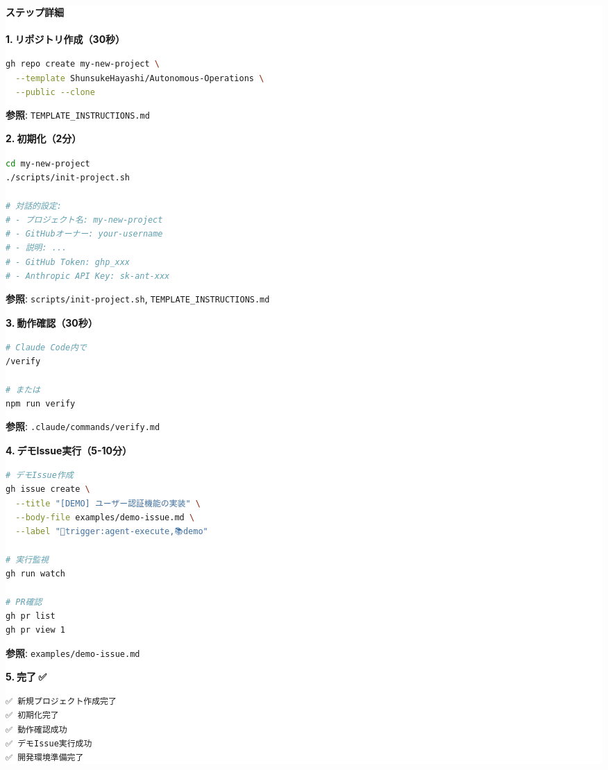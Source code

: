 #### ステップ詳細

**1. リポジトリ作成（30秒）**
```bash
gh repo create my-new-project \
  --template ShunsukeHayashi/Autonomous-Operations \
  --public --clone
```

**参照**: `TEMPLATE_INSTRUCTIONS.md`

**2. 初期化（2分）**
```bash
cd my-new-project
./scripts/init-project.sh

# 対話的設定:
# - プロジェクト名: my-new-project
# - GitHubオーナー: your-username
# - 説明: ...
# - GitHub Token: ghp_xxx
# - Anthropic API Key: sk-ant-xxx
```

**参照**: `scripts/init-project.sh`, `TEMPLATE_INSTRUCTIONS.md`

**3. 動作確認（30秒）**
```bash
# Claude Code内で
/verify

# または
npm run verify
```

**参照**: `.claude/commands/verify.md`

**4. デモIssue実行（5-10分）**
```bash
# デモIssue作成
gh issue create \
  --title "[DEMO] ユーザー認証機能の実装" \
  --body-file examples/demo-issue.md \
  --label "🤖trigger:agent-execute,📚demo"

# 実行監視
gh run watch

# PR確認
gh pr list
gh pr view 1
```

**参照**: `examples/demo-issue.md`

**5. 完了 ✅**
```markdown
✅ 新規プロジェクト作成完了
✅ 初期化完了
✅ 動作確認成功
✅ デモIssue実行成功
✅ 開発環境準備完了
```
